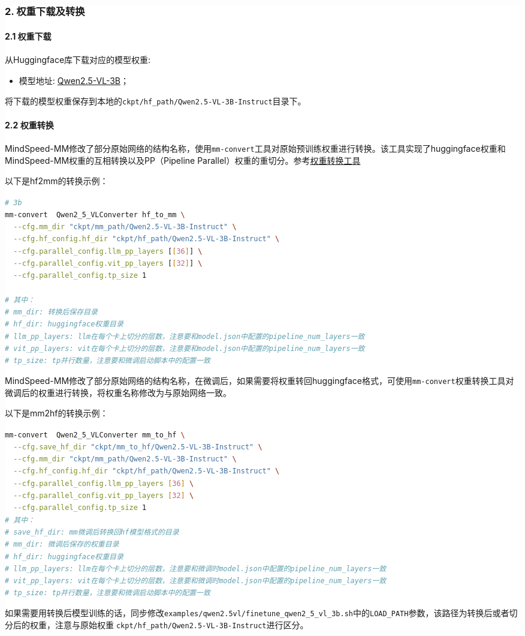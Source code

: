 ### 2. 权重下载及转换
#### 2.1 权重下载

从Huggingface库下载对应的模型权重:

- 模型地址: [Qwen2.5-VL-3B](https://huggingface.co/Qwen/Qwen2.5-VL-3B-Instruct/tree/main)；

 将下载的模型权重保存到本地的`ckpt/hf_path/Qwen2.5-VL-3B-Instruct`目录下。

#### 2.2 权重转换
MindSpeed-MM修改了部分原始网络的结构名称，使用`mm-convert`工具对原始预训练权重进行转换。该工具实现了huggingface权重和MindSpeed-MM权重的互相转换以及PP（Pipeline Parallel）权重的重切分。参考[权重转换工具](https://gitee.com/ascend/MindSpeed-MM/blob/master/docs/features/权重转换工具.md)

以下是hf2mm的转换示例：
```bash
# 3b
mm-convert  Qwen2_5_VLConverter hf_to_mm \
  --cfg.mm_dir "ckpt/mm_path/Qwen2.5-VL-3B-Instruct" \
  --cfg.hf_config.hf_dir "ckpt/hf_path/Qwen2.5-VL-3B-Instruct" \
  --cfg.parallel_config.llm_pp_layers [[36]] \
  --cfg.parallel_config.vit_pp_layers [[32]] \
  --cfg.parallel_config.tp_size 1

# 其中：
# mm_dir: 转换后保存目录
# hf_dir: huggingface权重目录
# llm_pp_layers: llm在每个卡上切分的层数，注意要和model.json中配置的pipeline_num_layers一致
# vit_pp_layers: vit在每个卡上切分的层数，注意要和model.json中配置的pipeline_num_layers一致
# tp_size: tp并行数量，注意要和微调启动脚本中的配置一致
```

MindSpeed-MM修改了部分原始网络的结构名称，在微调后，如果需要将权重转回huggingface格式，可使用`mm-convert`权重转换工具对微调后的权重进行转换，将权重名称修改为与原始网络一致。

以下是mm2hf的转换示例：
```bash
mm-convert  Qwen2_5_VLConverter mm_to_hf \
  --cfg.save_hf_dir "ckpt/mm_to_hf/Qwen2.5-VL-3B-Instruct" \
  --cfg.mm_dir "ckpt/mm_path/Qwen2.5-VL-3B-Instruct" \
  --cfg.hf_config.hf_dir "ckpt/hf_path/Qwen2.5-VL-3B-Instruct" \
  --cfg.parallel_config.llm_pp_layers [36] \
  --cfg.parallel_config.vit_pp_layers [32] \
  --cfg.parallel_config.tp_size 1
# 其中：
# save_hf_dir: mm微调后转换回hf模型格式的目录
# mm_dir: 微调后保存的权重目录
# hf_dir: huggingface权重目录
# llm_pp_layers: llm在每个卡上切分的层数，注意要和微调时model.json中配置的pipeline_num_layers一致
# vit_pp_layers: vit在每个卡上切分的层数，注意要和微调时model.json中配置的pipeline_num_layers一致
# tp_size: tp并行数量，注意要和微调启动脚本中的配置一致
```

如果需要用转换后模型训练的话，同步修改`examples/qwen2.5vl/finetune_qwen2_5_vl_3b.sh`中的`LOAD_PATH`参数，该路径为转换后或者切分后的权重，注意与原始权重 `ckpt/hf_path/Qwen2.5-VL-3B-Instruct`进行区分。
